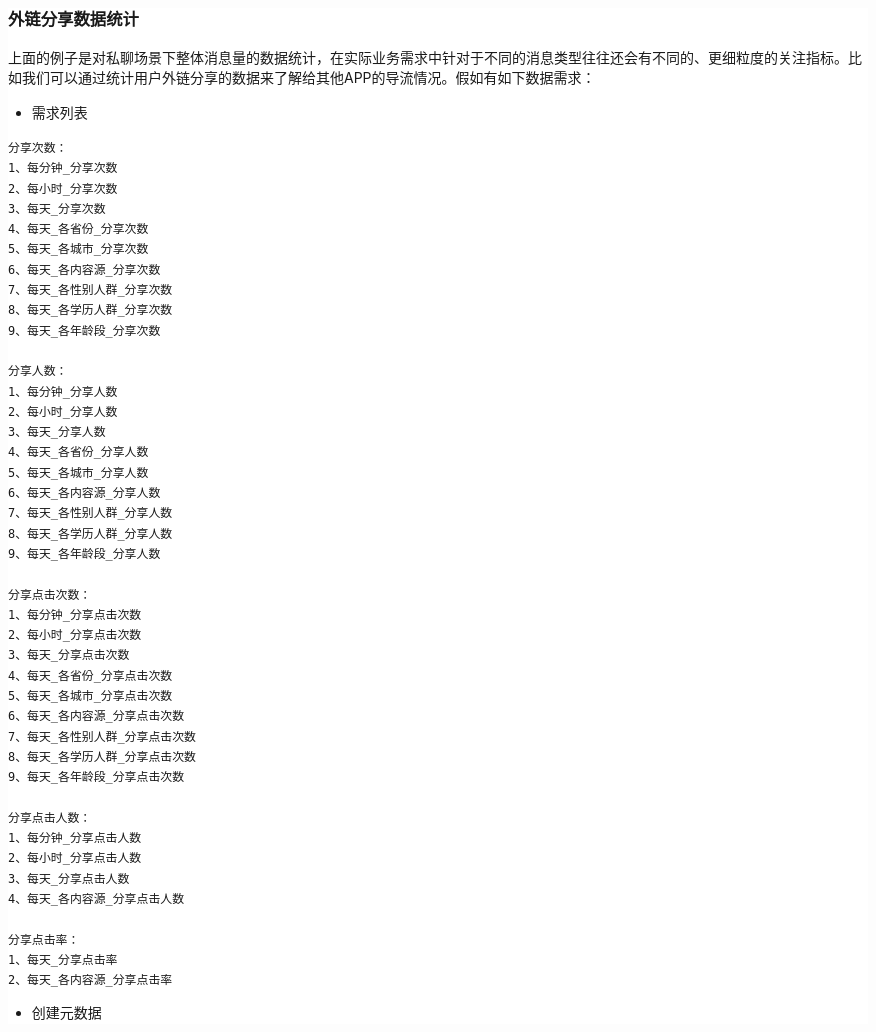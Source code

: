 ### 外链分享数据统计
上面的例子是对私聊场景下整体消息量的数据统计，在实际业务需求中针对于不同的消息类型往往还会有不同的、更细粒度的关注指标。比如我们可以通过统计用户外链分享的数据来了解给其他APP的导流情况。假如有如下数据需求：

+ 需求列表

``` 
分享次数：
1、每分钟_分享次数
2、每小时_分享次数
3、每天_分享次数
4、每天_各省份_分享次数
5、每天_各城市_分享次数
6、每天_各内容源_分享次数
7、每天_各性别人群_分享次数
8、每天_各学历人群_分享次数
9、每天_各年龄段_分享次数

分享人数：
1、每分钟_分享人数
2、每小时_分享人数
3、每天_分享人数
4、每天_各省份_分享人数
5、每天_各城市_分享人数
6、每天_各内容源_分享人数
7、每天_各性别人群_分享人数
8、每天_各学历人群_分享人数
9、每天_各年龄段_分享人数

分享点击次数：
1、每分钟_分享点击次数
2、每小时_分享点击次数
3、每天_分享点击次数
4、每天_各省份_分享点击次数
5、每天_各城市_分享点击次数
6、每天_各内容源_分享点击次数
7、每天_各性别人群_分享点击次数
8、每天_各学历人群_分享点击次数
9、每天_各年龄段_分享点击次数

分享点击人数：
1、每分钟_分享点击人数
2、每小时_分享点击人数
3、每天_分享点击人数
4、每天_各内容源_分享点击人数

分享点击率：
1、每天_分享点击率
2、每天_各内容源_分享点击率
``` 

+ 创建元数据

